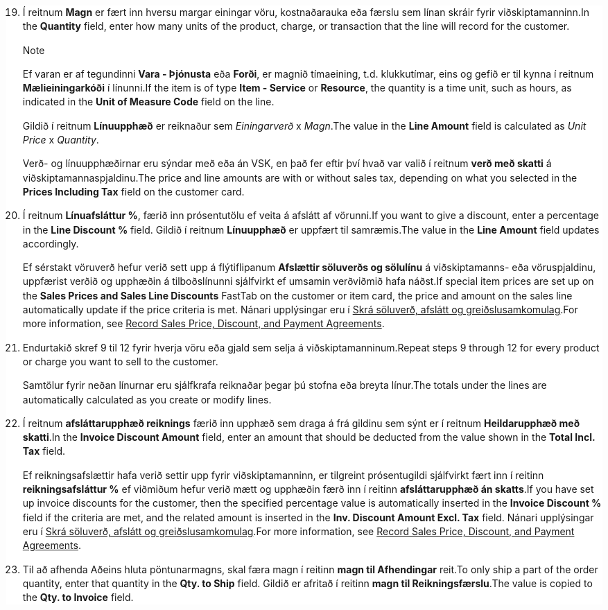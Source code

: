 19. <span data-ttu-id="0b3ff-172">Í reitnum **Magn** er fært inn hversu margar einingar vöru, kostnaðarauka eða færslu sem línan skráir fyrir viðskiptamanninn.</span><span class="sxs-lookup"><span data-stu-id="0b3ff-172">In the **Quantity** field, enter how many units of the product, charge, or transaction that the line will record for the customer.</span></span>  

    > [!NOTE]  
    >   <span data-ttu-id="0b3ff-173">Ef varan er af tegundinni **Vara - Þjónusta** eða **Forði**, er magnið tímaeining, t.d. klukkutímar, eins og gefið er til kynna í reitnum **Mælieiningarkóði** í línunni.</span><span class="sxs-lookup"><span data-stu-id="0b3ff-173">If the item is of type **Item - Service** or **Resource**, the quantity is a time unit, such as hours, as indicated in the **Unit of Measure Code** field on the line.</span></span>  

    <span data-ttu-id="0b3ff-174">Gildið í reitnum **Línuupphæð** er reiknaður sem *Einingarverð* x *Magn*.</span><span class="sxs-lookup"><span data-stu-id="0b3ff-174">The value in the **Line Amount** field is calculated as *Unit Price* x *Quantity*.</span></span>  

    <span data-ttu-id="0b3ff-175">Verð- og línuupphæðirnar eru sýndar með eða án VSK, en það fer eftir því hvað var valið í reitnum **verð með skatti** á viðskiptamannaspjaldinu.</span><span class="sxs-lookup"><span data-stu-id="0b3ff-175">The price and line amounts are with or without sales tax, depending on what you selected in the **Prices Including Tax** field on the customer card.</span></span>  
20. <span data-ttu-id="0b3ff-176">Í reitnum **Línuafsláttur %**, færið inn prósentutölu ef veita á afslátt af vörunni.</span><span class="sxs-lookup"><span data-stu-id="0b3ff-176">If you want to give a discount, enter a percentage in the **Line Discount %** field.</span></span> <span data-ttu-id="0b3ff-177">Gildið í reitnum **Línuupphæð** er uppfært til samræmis.</span><span class="sxs-lookup"><span data-stu-id="0b3ff-177">The value in the **Line Amount** field updates accordingly.</span></span>  

    <span data-ttu-id="0b3ff-178">Ef sérstakt vöruverð hefur verið sett upp á flýtiflipanum **Afslættir söluverðs og sölulínu** á viðskiptamanns- eða vöruspjaldinu, uppfærist verðið og upphæðin á tilboðslínunni sjálfvirkt ef umsamin verðviðmið hafa náðst.</span><span class="sxs-lookup"><span data-stu-id="0b3ff-178">If special item prices are set up on the **Sales Prices and Sales Line Discounts** FastTab on the customer or item card, the price and amount on the sales line automatically update if the price criteria is met.</span></span> <span data-ttu-id="0b3ff-179">Nánari upplýsingar eru í [Skrá söluverð, afslátt og greiðslusamkomulag](sales-how-record-sales-price-discount-payment-agreements.md).</span><span class="sxs-lookup"><span data-stu-id="0b3ff-179">For more information, see [Record Sales Price, Discount, and Payment Agreements](sales-how-record-sales-price-discount-payment-agreements.md).</span></span>  
21. <span data-ttu-id="0b3ff-180">Endurtakið skref 9 til 12 fyrir hverja vöru eða gjald sem selja á viðskiptamanninum.</span><span class="sxs-lookup"><span data-stu-id="0b3ff-180">Repeat steps 9 through 12 for every product or charge you want to sell to the customer.</span></span>  

    <span data-ttu-id="0b3ff-181">Samtölur fyrir neðan línurnar eru sjálfkrafa reiknaðar þegar þú stofna eða breyta línur.</span><span class="sxs-lookup"><span data-stu-id="0b3ff-181">The totals under the lines are automatically calculated as you create or modify lines.</span></span>  
22. <span data-ttu-id="0b3ff-182">Í reitnum **afsláttarupphæð reiknings** færið inn upphæð sem draga á frá gildinu sem sýnt er í reitnum **Heildarupphæð með skatti**.</span><span class="sxs-lookup"><span data-stu-id="0b3ff-182">In the **Invoice Discount Amount** field, enter an amount that should be deducted from the value shown in the **Total Incl. Tax** field.</span></span>

    <span data-ttu-id="0b3ff-183">Ef reikningsafslættir hafa verið settir upp fyrir viðskiptamanninn, er tilgreint prósentugildi sjálfvirkt fært inn í reitinn **reikningsafsláttur %** ef viðmiðum hefur verið mætt og upphæðin færð inn í reitinn **afsláttarupphæð án skatts**.</span><span class="sxs-lookup"><span data-stu-id="0b3ff-183">If you have set up invoice discounts for the customer, then the specified percentage value is automatically inserted in the **Invoice Discount %** field if the criteria are met, and the related amount is inserted in the **Inv. Discount Amount Excl. Tax** field.</span></span> <span data-ttu-id="0b3ff-184">Nánari upplýsingar eru í [Skrá söluverð, afslátt og greiðslusamkomulag](sales-how-record-sales-price-discount-payment-agreements.md).</span><span class="sxs-lookup"><span data-stu-id="0b3ff-184">For more information, see [Record Sales Price, Discount, and Payment Agreements](sales-how-record-sales-price-discount-payment-agreements.md).</span></span>
23. <span data-ttu-id="0b3ff-185">Til að afhenda Aðeins hluta pöntunarmagns, skal færa magn í reitinn **magn til Afhendingar** reit.</span><span class="sxs-lookup"><span data-stu-id="0b3ff-185">To only ship a part of the order quantity, enter that quantity in the **Qty. to Ship** field.</span></span> <span data-ttu-id="0b3ff-186">Gildið er afritað í reitinn **magn til Reikningsfærslu**.</span><span class="sxs-lookup"><span data-stu-id="0b3ff-186">The value is copied to the **Qty. to Invoice** field.</span></span>